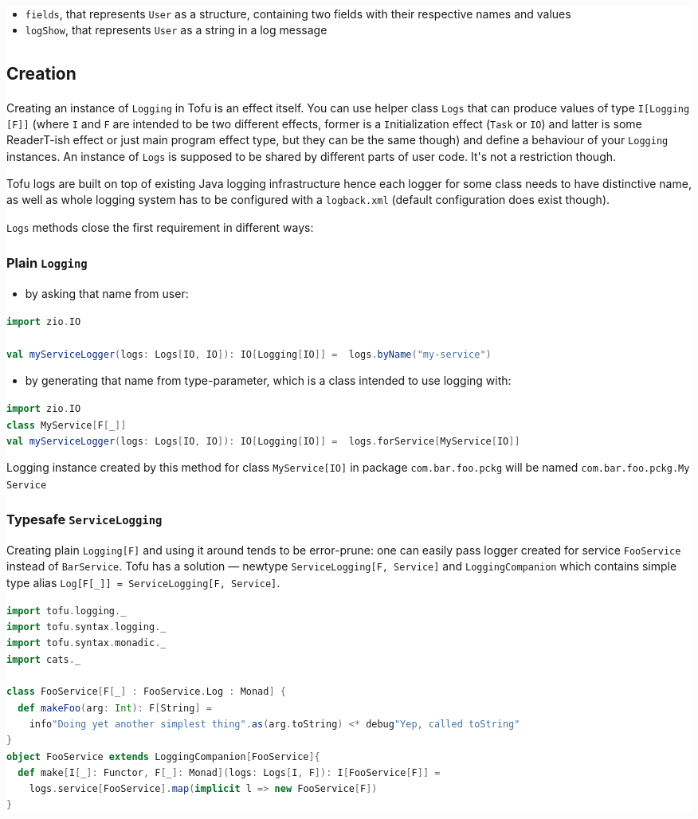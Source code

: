* `fields`, that represents `User` as a structure, containing two fields with their respective names and values
* `logShow`, that represents `User` as a string in a log message



## Creation 

Creating an instance of `Logging` in Tofu is an effect itself. You can use helper class `Logs` that can produce values
of type `I[Logging[F]]` (where `I` and `F` are intended to be two different effects, former is a `I`nitialization effect (`Task` or `IO`)  and latter is some ReaderT-ish effect or just main program effect type, but they can be the same though) and define a behaviour of
your `Logging` instances. An instance of `Logs` is supposed to be shared by different parts of user code. It's not a
restriction though.

Tofu logs are built on top of existing Java logging infrastructure hence each logger for some class needs to have distinctive name,
as well as whole logging system has to be configured with a `logback.xml` (default configuration does exist though).

`Logs` methods close the first requirement in different ways:
### Plain `Logging`
* by asking that name from user:
```scala
import zio.IO

val myServiceLogger(logs: Logs[IO, IO]): IO[Logging[IO]] =  logs.byName("my-service")
```
* by generating that name from type-parameter, which is a class intended to use logging with:
```scala
import zio.IO
class MyService[F[_]]
val myServiceLogger(logs: Logs[IO, IO]): IO[Logging[IO]] =  logs.forService[MyService[IO]]
```
  Logging instance created by this method for class `MyService[IO]` in package `com.bar.foo.pckg` will be named `com.bar.foo.pckg.MyService`

### Typesafe `ServiceLogging`

Creating plain `Logging[F]` and using it around tends to be error-prune: one can easily pass logger created for service `FooService` instead of `BarService`.
Tofu has a solution —  newtype `ServiceLogging[F, Service]` and `LoggingCompanion` which contains simple type alias `Log[F[_]] = ServiceLogging[F, Service]`.
```scala
import tofu.logging._
import tofu.syntax.logging._
import tofu.syntax.monadic._
import cats._

class FooService[F[_] : FooService.Log : Monad] {
  def makeFoo(arg: Int): F[String] = 
    info"Doing yet another simplest thing".as(arg.toString) <* debug"Yep, called toString"
}
object FooService extends LoggingCompanion[FooService]{
  def make[I[_]: Functor, F[_]: Monad](logs: Logs[I, F]): I[FooService[F]] = 
    logs.service[FooService].map(implicit l => new FooService[F])
}
```
